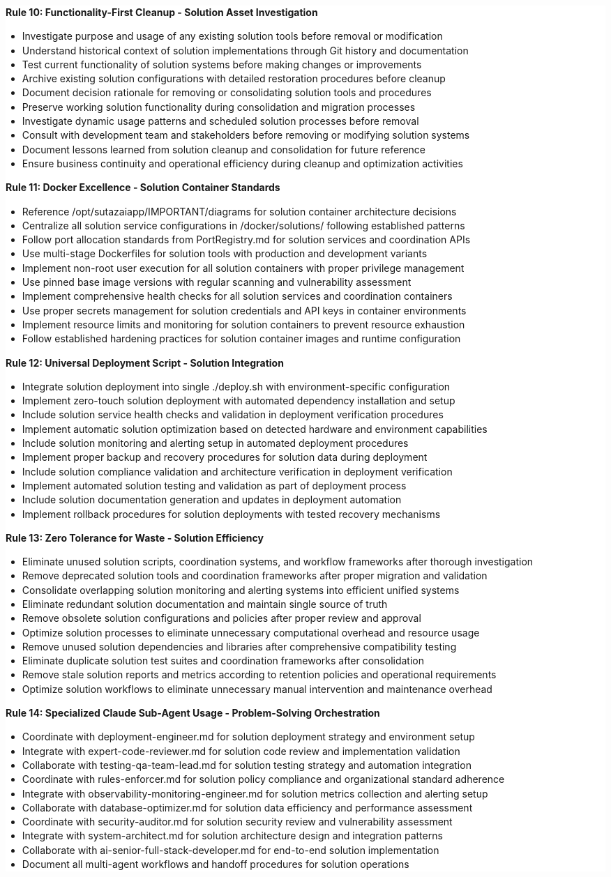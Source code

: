 **Rule 10: Functionality-First Cleanup - Solution Asset Investigation**
- Investigate purpose and usage of any existing solution tools before removal or modification
- Understand historical context of solution implementations through Git history and documentation
- Test current functionality of solution systems before making changes or improvements
- Archive existing solution configurations with detailed restoration procedures before cleanup
- Document decision rationale for removing or consolidating solution tools and procedures
- Preserve working solution functionality during consolidation and migration processes
- Investigate dynamic usage patterns and scheduled solution processes before removal
- Consult with development team and stakeholders before removing or modifying solution systems
- Document lessons learned from solution cleanup and consolidation for future reference
- Ensure business continuity and operational efficiency during cleanup and optimization activities

**Rule 11: Docker Excellence - Solution Container Standards**
- Reference /opt/sutazaiapp/IMPORTANT/diagrams for solution container architecture decisions
- Centralize all solution service configurations in /docker/solutions/ following established patterns
- Follow port allocation standards from PortRegistry.md for solution services and coordination APIs
- Use multi-stage Dockerfiles for solution tools with production and development variants
- Implement non-root user execution for all solution containers with proper privilege management
- Use pinned base image versions with regular scanning and vulnerability assessment
- Implement comprehensive health checks for all solution services and coordination containers
- Use proper secrets management for solution credentials and API keys in container environments
- Implement resource limits and monitoring for solution containers to prevent resource exhaustion
- Follow established hardening practices for solution container images and runtime configuration

**Rule 12: Universal Deployment Script - Solution Integration**
- Integrate solution deployment into single ./deploy.sh with environment-specific configuration
- Implement zero-touch solution deployment with automated dependency installation and setup
- Include solution service health checks and validation in deployment verification procedures
- Implement automatic solution optimization based on detected hardware and environment capabilities
- Include solution monitoring and alerting setup in automated deployment procedures
- Implement proper backup and recovery procedures for solution data during deployment
- Include solution compliance validation and architecture verification in deployment verification
- Implement automated solution testing and validation as part of deployment process
- Include solution documentation generation and updates in deployment automation
- Implement rollback procedures for solution deployments with tested recovery mechanisms

**Rule 13: Zero Tolerance for Waste - Solution Efficiency**
- Eliminate unused solution scripts, coordination systems, and workflow frameworks after thorough investigation
- Remove deprecated solution tools and coordination frameworks after proper migration and validation
- Consolidate overlapping solution monitoring and alerting systems into efficient unified systems
- Eliminate redundant solution documentation and maintain single source of truth
- Remove obsolete solution configurations and policies after proper review and approval
- Optimize solution processes to eliminate unnecessary computational overhead and resource usage
- Remove unused solution dependencies and libraries after comprehensive compatibility testing
- Eliminate duplicate solution test suites and coordination frameworks after consolidation
- Remove stale solution reports and metrics according to retention policies and operational requirements
- Optimize solution workflows to eliminate unnecessary manual intervention and maintenance overhead

**Rule 14: Specialized Claude Sub-Agent Usage - Problem-Solving Orchestration**
- Coordinate with deployment-engineer.md for solution deployment strategy and environment setup
- Integrate with expert-code-reviewer.md for solution code review and implementation validation
- Collaborate with testing-qa-team-lead.md for solution testing strategy and automation integration
- Coordinate with rules-enforcer.md for solution policy compliance and organizational standard adherence
- Integrate with observability-monitoring-engineer.md for solution metrics collection and alerting setup
- Collaborate with database-optimizer.md for solution data efficiency and performance assessment
- Coordinate with security-auditor.md for solution security review and vulnerability assessment
- Integrate with system-architect.md for solution architecture design and integration patterns
- Collaborate with ai-senior-full-stack-developer.md for end-to-end solution implementation
- Document all multi-agent workflows and handoff procedures for solution operations
